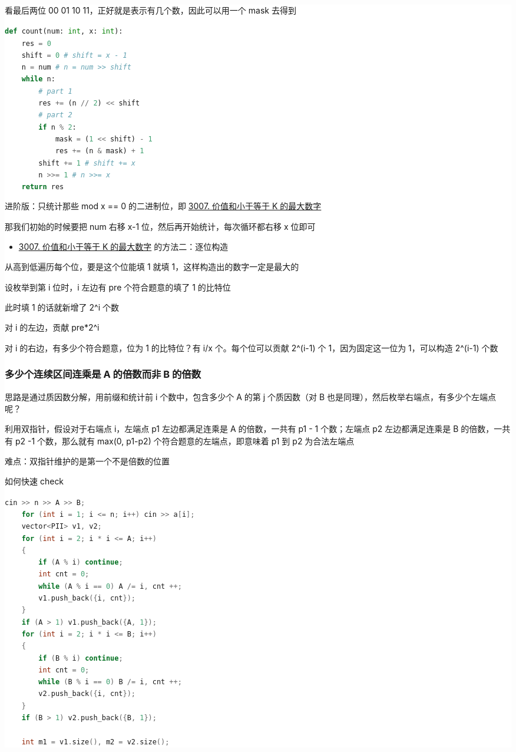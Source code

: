 看最后两位 00 01 10 11，正好就是表示有几个数，因此可以用一个 mask 去得到

```python
def count(num: int, x: int):
    res = 0
    shift = 0 # shift = x - 1
    n = num # n = num >> shift
    while n:
        # part 1
        res += (n // 2) << shift
        # part 2
        if n % 2:
            mask = (1 << shift) - 1
            res += (n & mask) + 1
        shift += 1 # shift += x
        n >>= 1 # n >>= x
    return res
```

进阶版：只统计那些 mod x == 0 的二进制位，即 [3007. 价值和小于等于 K 的最大数字](https://leetcode.cn/problems/maximum-number-that-sum-of-the-prices-is-less-than-or-equal-to-k/)

那我们初始的时候要把 num 右移 x-1 位，然后再开始统计，每次循环都右移 x 位即可

- [3007. 价值和小于等于 K 的最大数字](https://leetcode.cn/problems/maximum-number-that-sum-of-the-prices-is-less-than-or-equal-to-k/) 的方法二：逐位构造

从高到低遍历每个位，要是这个位能填 1 就填 1，这样构造出的数字一定是最大的

设枚举到第 i 位时，i 左边有 pre 个符合题意的填了 1 的比特位

此时填 1 的话就新增了 2^i 个数

对 i 的左边，贡献 pre*2^i

对 i 的右边，有多少个符合题意，位为 1 的比特位？有 i/x 个。每个位可以贡献 2^(i-1) 个 1，因为固定这一位为 1，可以构造 2^(i-1) 个数

### 多少个连续区间连乘是 A 的倍数而非 B 的倍数

思路是通过质因数分解，用前缀和统计前 i 个数中，包含多少个 A 的第 j 个质因数（对 B 也是同理），然后枚举右端点，有多少个左端点呢？

利用双指针，假设对于右端点 i，左端点 p1 左边都满足连乘是 A 的倍数，一共有 p1 - 1 个数；左端点 p2 左边都满足连乘是 B 的倍数，一共有 p2 -1 个数，那么就有 max(0, p1-p2) 个符合题意的左端点，即意味着 p1 到 p2 为合法左端点

难点：双指针维护的是第一个不是倍数的位置

如何快速 check

```cpp
cin >> n >> A >> B;
    for (int i = 1; i <= n; i++) cin >> a[i];
    vector<PII> v1, v2;
    for (int i = 2; i * i <= A; i++)
    {
        if (A % i) continue;
        int cnt = 0;
        while (A % i == 0) A /= i, cnt ++;
        v1.push_back({i, cnt});
    }
    if (A > 1) v1.push_back({A, 1});
    for (int i = 2; i * i <= B; i++)
    {
        if (B % i) continue;
        int cnt = 0;
        while (B % i == 0) B /= i, cnt ++;
        v2.push_back({i, cnt});
    }
    if (B > 1) v2.push_back({B, 1});
    
    int m1 = v1.size(), m2 = v2.size();
```